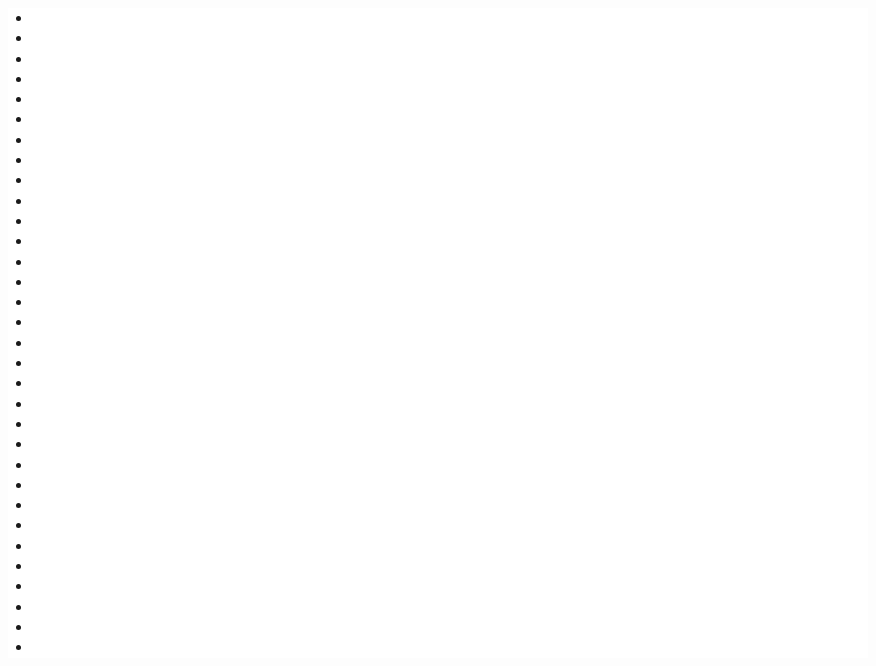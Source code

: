 * [](.html)
* [](.html)
* [](.html)
* [](.html)
* [](.html)
* [](.html)
* [](.html)
* [](.html)
* [](.html)
* [](.html)
* [](.html)
* [](.html)
* [](.html)
* [](.html)
* [](.html)
* [](.html)
* [](.html)
* [](.html)
* [](.html)
* [](.html)
* [](.html)
* [](.html)
* [](.html)
* [](.html)
* [](.html)
* [](.html)
* [](.html)
* [](.html)
* [](.html)
* [](.html)
* [](.html)
* [](.html)
